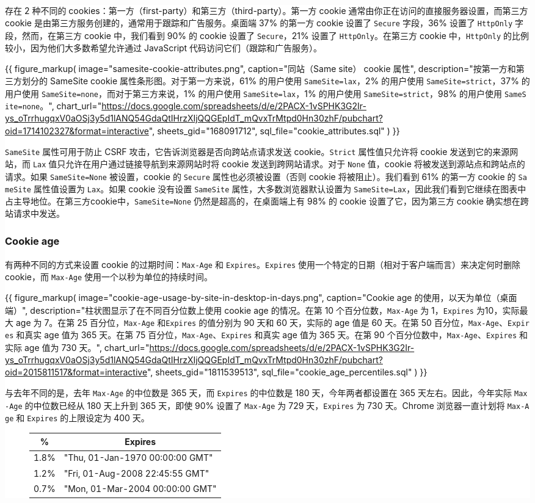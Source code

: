 存在 2 种不同的 cookies：第一方（first-party）和第三方（third-party）。第一方 cookie 通常由你正在访问的直接服务器设置，而第三方 cookie 是由第三方服务创建的，通常用于跟踪和广告服务。桌面端 37% 的第一方 cookie 设置了 `Secure` 字段，36% 设置了 `HttpOnly` 字段，然而，在第三方 cookie 中，我们看到 90% 的 cookie 设置了 `Secure`，21% 设置了 `HttpOnly`。在第三方 cookie 中，`HttpOnly` 的比例较小，因为他们大多数希望允许通过 JavaScript 代码访问它们（跟踪和广告服务）。

{{ figure_markup(
  image="samesite-cookie-attributes.png",
  caption="同站（Same site） cookie 属性",
  description="按第一方和第三方划分的 SameSite cookie 属性条形图。对于第一方来说，61% 的用户使用 `SameSite=lax`，2% 的用户使用 `SameSite=strict`，37% 的用户使用 `SameSite=none`，而对于第三方来说，1% 的用户使用 `SameSite=lax`，1% 的用户使用 `SameSite=strict`，98% 的用户使用 `SameSite=none`。",
  chart_url="https://docs.google.com/spreadsheets/d/e/2PACX-1vSPHK3G2Ir-ys_oTrrhugqxV0aOSj3y5d1lANQ54GdaQtIHrzXIjQQGEpIdT_mQvxTrMtpd0Hn30zhF/pubchart?oid=1714102327&format=interactive",
  sheets_gid="168091712",
  sql_file="cookie_attributes.sql"
) }}

`SameSite` 属性可用于防止 CSRF 攻击，它告诉浏览器是否向跨站点请求发送 cookie。`Strict` 属性值只允许将 cookie 发送到它的来源网站，而 `Lax` 值只允许在用户通过链接导航到来源网站时将 cookie 发送到跨网站请求。对于 `None` 值，cookie 将被发送到源站点和跨站点的请求。如果 `SameSite=None` 被设置，cookie 的 `Secure` 属性也必须被设置（否则 cookie 将被阻止）。我们看到 61% 的第一方 cookie 的 `SameSite` 属性值设置为 `Lax`。如果 cookie 没有设置 `SameSite` 属性，大多数浏览器默认设置为 `SameSite=Lax`，因此我们看到它继续在图表中占主导地位。在第三方cookie中，`SameSite=None` 仍然是超高的，在桌面端上有 98% 的 cookie 设置了它，因为第三方 cookie 确实想在跨站请求中发送。

### Cookie age

有两种不同的方式来设置 cookie 的过期时间：`Max-Age` 和 `Expires`。`Expires` 使用一个特定的日期（相对于客户端而言）来决定何时删除 cookie，而 `Max-Age` 使用一个以秒为单位的持续时间。

{{ figure_markup(
  image="cookie-age-usage-by-site-in-desktop-in-days.png",
  caption="Cookie age 的使用，以天为单位（桌面端）",
  description="柱状图显示了在不同百分位数上使用 cookie age 的情况。在第 10 个百分位数，`Max-Age` 为 1，`Expires` 为10，实际最大 age 为 7。在第 25 百分位，`Max-Age` 和`Expires` 的值分别为 90 天和 60 天，实际的 age 值是 60 天。在第 50 百分位，`Max-Age`、`Expires` 和真实 age 值为 365 天。在第 75 百分位，`Max-Age`、`Expires` 和真实 age 值为 365 天。在第 90 个百分位数中，`Max-Age`、`Expires` 和实际 age 值为 730 天。",
  chart_url="https://docs.google.com/spreadsheets/d/e/2PACX-1vSPHK3G2Ir-ys_oTrrhugqxV0aOSj3y5d1lANQ54GdaQtIHrzXIjQQGEpIdT_mQvxTrMtpd0Hn30zhF/pubchart?oid=2015811517&format=interactive",
  sheets_gid="1811539513",
  sql_file="cookie_age_percentiles.sql"
  )
}}

与去年不同的是，去年 `Max-Age` 的中位数是 365 天，而 `Expires` 的中位数是 180 天，今年两者都设置在 365 天左右。因此，今年实际 `Max-Age` 的中位数已经从 180 天上升到 365 天，即使 90% 设置了 `Max-Age` 为 729 天，`Expires` 为 730 天。Chrome 浏览器一直计划将 `Max-Age` 和 `Expires` 的上限设定为 400 天。

<figure>
  <table>
    <thead>
      <tr>
        <th>%</th>
        <th>Expires</th>
      </tr>
    </thead>
    <tbody>
      <tr>
        <td class="numeric">1.8%</td>
        <td>"Thu, 01-Jan-1970 00:00:00 GMT"</td>
      </tr>
      <tr>
        <td class="numeric">1.2%</td>
        <td>"Fri, 01-Aug-2008 22:45:55 GMT"</td>
      </tr>
      <tr>
        <td class="numeric">0.7%</td>
        <td>"Mon, 01-Mar-2004 00:00:00 GMT"</td>